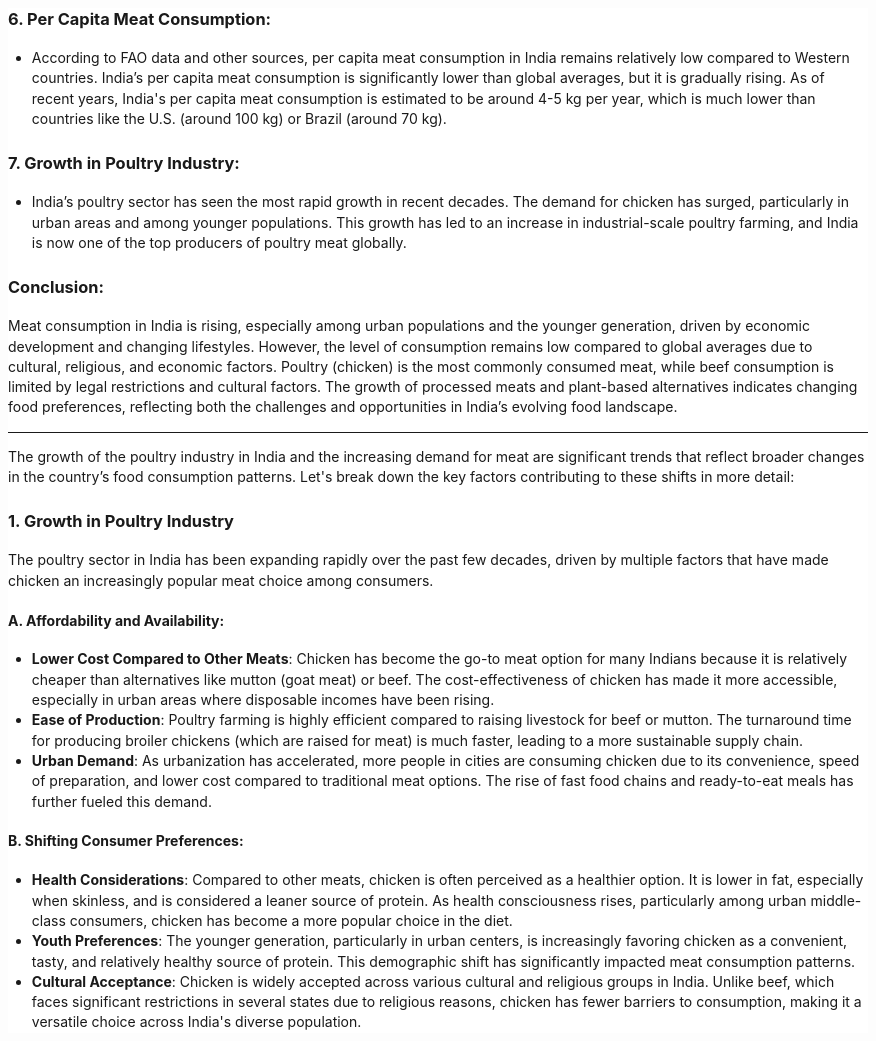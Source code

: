 ### 6. **Per Capita Meat Consumption**:

- According to FAO data and other sources, per capita meat consumption in India remains relatively low compared to Western countries. India’s per capita meat consumption is significantly lower than global averages, but it is gradually rising. As of recent years, India's per capita meat consumption is estimated to be around 4-5 kg per year, which is much lower than countries like the U.S. (around 100 kg) or Brazil (around 70 kg).

### 7. **Growth in Poultry Industry**:

- India’s poultry sector has seen the most rapid growth in recent decades. The demand for chicken has surged, particularly in urban areas and among younger populations. This growth has led to an increase in industrial-scale poultry farming, and India is now one of the top producers of poultry meat globally.

### Conclusion:

Meat consumption in India is rising, especially among urban populations and the younger generation, driven by economic development and changing lifestyles. However, the level of consumption remains low compared to global averages due to cultural, religious, and economic factors. Poultry (chicken) is the most commonly consumed meat, while beef consumption is limited by legal restrictions and cultural factors. The growth of processed meats and plant-based alternatives indicates changing food preferences, reflecting both the challenges and opportunities in India’s evolving food landscape.

____

The growth of the poultry industry in India and the increasing demand for meat are significant trends that reflect broader changes in the country’s food consumption patterns. Let's break down the key factors contributing to these shifts in more detail:

### **1. Growth in Poultry Industry**

The poultry sector in India has been expanding rapidly over the past few decades, driven by multiple factors that have made chicken an increasingly popular meat choice among consumers.

#### **A. Affordability and Availability**:

- **Lower Cost Compared to Other Meats**: Chicken has become the go-to meat option for many Indians because it is relatively cheaper than alternatives like mutton (goat meat) or beef. The cost-effectiveness of chicken has made it more accessible, especially in urban areas where disposable incomes have been rising.
- **Ease of Production**: Poultry farming is highly efficient compared to raising livestock for beef or mutton. The turnaround time for producing broiler chickens (which are raised for meat) is much faster, leading to a more sustainable supply chain.
- **Urban Demand**: As urbanization has accelerated, more people in cities are consuming chicken due to its convenience, speed of preparation, and lower cost compared to traditional meat options. The rise of fast food chains and ready-to-eat meals has further fueled this demand.

#### **B. Shifting Consumer Preferences**:

- **Health Considerations**: Compared to other meats, chicken is often perceived as a healthier option. It is lower in fat, especially when skinless, and is considered a leaner source of protein. As health consciousness rises, particularly among urban middle-class consumers, chicken has become a more popular choice in the diet.
- **Youth Preferences**: The younger generation, particularly in urban centers, is increasingly favoring chicken as a convenient, tasty, and relatively healthy source of protein. This demographic shift has significantly impacted meat consumption patterns.
- **Cultural Acceptance**: Chicken is widely accepted across various cultural and religious groups in India. Unlike beef, which faces significant restrictions in several states due to religious reasons, chicken has fewer barriers to consumption, making it a versatile choice across India's diverse population.
